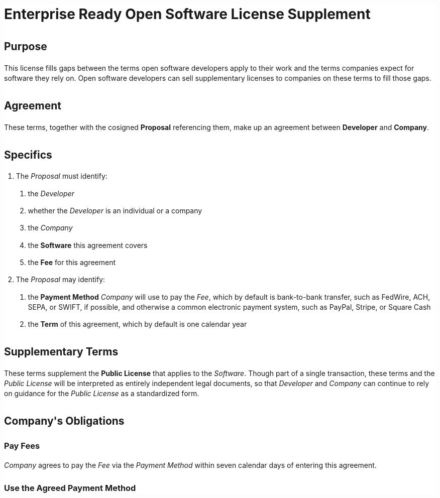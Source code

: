# Enterprise Ready Open Software License Supplement

## <a id="Purpose"></a>Purpose

This license fills gaps between the terms open software developers apply to their work and the terms companies expect for software they rely on. Open software developers can sell supplementary licenses to companies on these terms to fill those gaps.

## <a id="Agreement"></a>Agreement

These terms, together with the cosigned **Proposal** referencing them, make up an agreement between **Developer** and **Company**.

## <a id="Specifics"></a>Specifics

1.  The _Proposal_ must identify:

    1.  the _Developer_

    2.  whether the _Developer_ is an individual or a company

    3.  the _Company_

    4.  the **Software** this agreement covers

    5.  the **Fee** for this agreement

2.  The _Proposal_ may identify:

    1.  the **Payment Method** _Company_ will use to pay the _Fee_, which by default is bank-to-bank transfer, such as FedWire, ACH, SEPA, or SWIFT, if possible, and otherwise a common electronic payment system, such as PayPal, Stripe, or Square Cash

    2.  the **Term** of this agreement, which by default is one calendar year

## <a id="Supplementary_Terms"></a>Supplementary Terms

These terms supplement the **Public License** that applies to the _Software_. Though part of a single transaction, these terms and the _Public License_ will be interpreted as entirely independent legal documents, so that _Developer_ and _Company_ can continue to rely on guidance for the _Public License_ as a standardized form.

## <a id="Company's_Obligations"></a>Company's Obligations

### <a id="Pay_Fees"></a>Pay Fees

_Company_ agrees to pay the _Fee_ via the _Payment Method_ within seven calendar days of entering this agreement.

### <a id="Use_the_Agreed_Payment_Method"></a>Use the Agreed Payment Method
